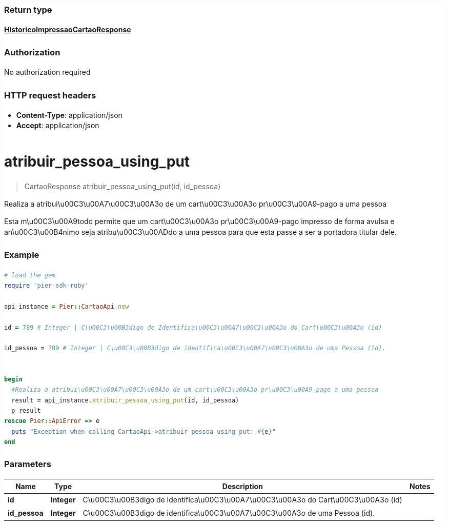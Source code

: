 ### Return type

[**HistoricoImpressaoCartaoResponse**](HistoricoImpressaoCartaoResponse.md)

### Authorization

No authorization required

### HTTP request headers

 - **Content-Type**: application/json
 - **Accept**: application/json



# **atribuir_pessoa_using_put**
> CartaoResponse atribuir_pessoa_using_put(id, id_pessoa)

Realiza a atribui\u00C3\u00A7\u00C3\u00A3o de um cart\u00C3\u00A3o pr\u00C3\u00A9-pago a uma pessoa

Esta m\u00C3\u00A9todo permite que um cart\u00C3\u00A3o pr\u00C3\u00A9-pago impresso de forma avulsa e an\u00C3\u00B4nimo seja atribu\u00C3\u00ADdo a uma pessoa para que esta passe a ser a portadora titular dele.

### Example
```ruby
# load the gem
require 'pier-sdk-ruby'

api_instance = Pier::CartaoApi.new

id = 789 # Integer | C\u00C3\u00B3digo de Identifica\u00C3\u00A7\u00C3\u00A3o do Cart\u00C3\u00A3o (id)

id_pessoa = 789 # Integer | C\u00C3\u00B3digo de identifica\u00C3\u00A7\u00C3\u00A3o de uma Pessoa (id).


begin
  #Realiza a atribui\u00C3\u00A7\u00C3\u00A3o de um cart\u00C3\u00A3o pr\u00C3\u00A9-pago a uma pessoa
  result = api_instance.atribuir_pessoa_using_put(id, id_pessoa)
  p result
rescue Pier::ApiError => e
  puts "Exception when calling CartaoApi->atribuir_pessoa_using_put: #{e}"
end
```

### Parameters

Name | Type | Description  | Notes
------------- | ------------- | ------------- | -------------
 **id** | **Integer**| C\u00C3\u00B3digo de Identifica\u00C3\u00A7\u00C3\u00A3o do Cart\u00C3\u00A3o (id) | 
 **id_pessoa** | **Integer**| C\u00C3\u00B3digo de identifica\u00C3\u00A7\u00C3\u00A3o de uma Pessoa (id). | 

